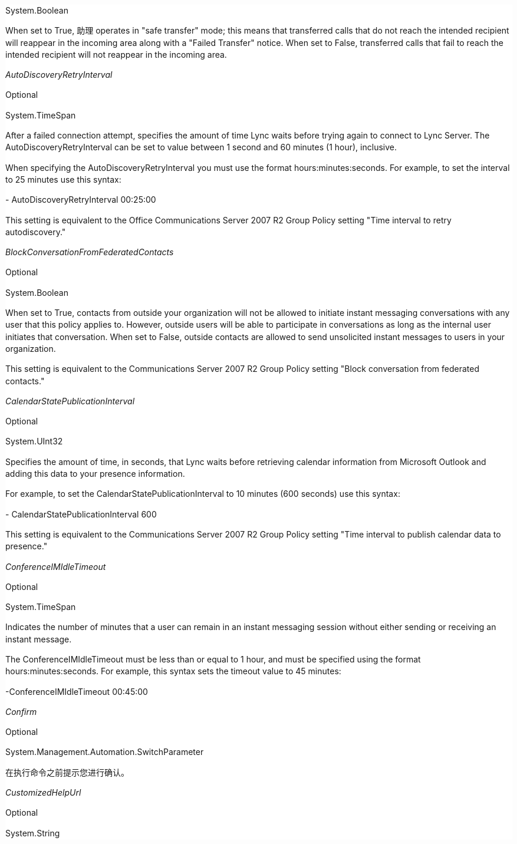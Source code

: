 <td><p>System.Boolean</p></td>
<td><p>When set to True, 助理 operates in &quot;safe transfer&quot; mode; this means that transferred calls that do not reach the intended recipient will reappear in the incoming area along with a &quot;Failed Transfer&quot; notice. When set to False, transferred calls that fail to reach the intended recipient will not reappear in the incoming area.</p></td>
</tr>
<tr class="even">
<td><p><em>AutoDiscoveryRetryInterval</em></p></td>
<td><p>Optional</p></td>
<td><p>System.TimeSpan</p></td>
<td><p>After a failed connection attempt, specifies the amount of time Lync waits before trying again to connect to Lync Server. The AutoDiscoveryRetryInterval can be set to value between 1 second and 60 minutes (1 hour), inclusive.</p>
<p>When specifying the AutoDiscoveryRetryInterval you must use the format hours:minutes:seconds. For example, to set the interval to 25 minutes use this syntax:</p>
<p>- AutoDiscoveryRetryInterval 00:25:00</p>
<p>This setting is equivalent to the Office Communications Server 2007 R2 Group Policy setting &quot;Time interval to retry autodiscovery.&quot;</p></td>
</tr>
<tr class="odd">
<td><p><em>BlockConversationFromFederatedContacts</em></p></td>
<td><p>Optional</p></td>
<td><p>System.Boolean</p></td>
<td><p>When set to True, contacts from outside your organization will not be allowed to initiate instant messaging conversations with any user that this policy applies to. However, outside users will be able to participate in conversations as long as the internal user initiates that conversation. When set to False, outside contacts are allowed to send unsolicited instant messages to users in your organization.</p>
<p>This setting is equivalent to the Communications Server 2007 R2 Group Policy setting &quot;Block conversation from federated contacts.&quot;</p></td>
</tr>
<tr class="even">
<td><p><em>CalendarStatePublicationInterval</em></p></td>
<td><p>Optional</p></td>
<td><p>System.UInt32</p></td>
<td><p>Specifies the amount of time, in seconds, that Lync waits before retrieving calendar information from Microsoft Outlook and adding this data to your presence information.</p>
<p>For example, to set the CalendarStatePublicationInterval to 10 minutes (600 seconds) use this syntax:</p>
<p>- CalendarStatePublicationInterval 600</p>
<p>This setting is equivalent to the Communications Server 2007 R2 Group Policy setting &quot;Time interval to publish calendar data to presence.&quot;</p></td>
</tr>
<tr class="odd">
<td><p><em>ConferenceIMIdleTimeout</em></p></td>
<td><p>Optional</p></td>
<td><p>System.TimeSpan</p></td>
<td><p>Indicates the number of minutes that a user can remain in an instant messaging session without either sending or receiving an instant message.</p>
<p>The ConferenceIMIdleTimeout must be less than or equal to 1 hour, and must be specified using the format hours:minutes:seconds. For example, this syntax sets the timeout value to 45 minutes:</p>
<p>-ConferenceIMIdleTimeout 00:45:00</p></td>
</tr>
<tr class="even">
<td><p><em>Confirm</em></p></td>
<td><p>Optional</p></td>
<td><p>System.Management.Automation.SwitchParameter</p></td>
<td><p>在执行命令之前提示您进行确认。</p></td>
</tr>
<tr class="odd">
<td><p><em>CustomizedHelpUrl</em></p></td>
<td><p>Optional</p></td>
<td><p>System.String</p></td>